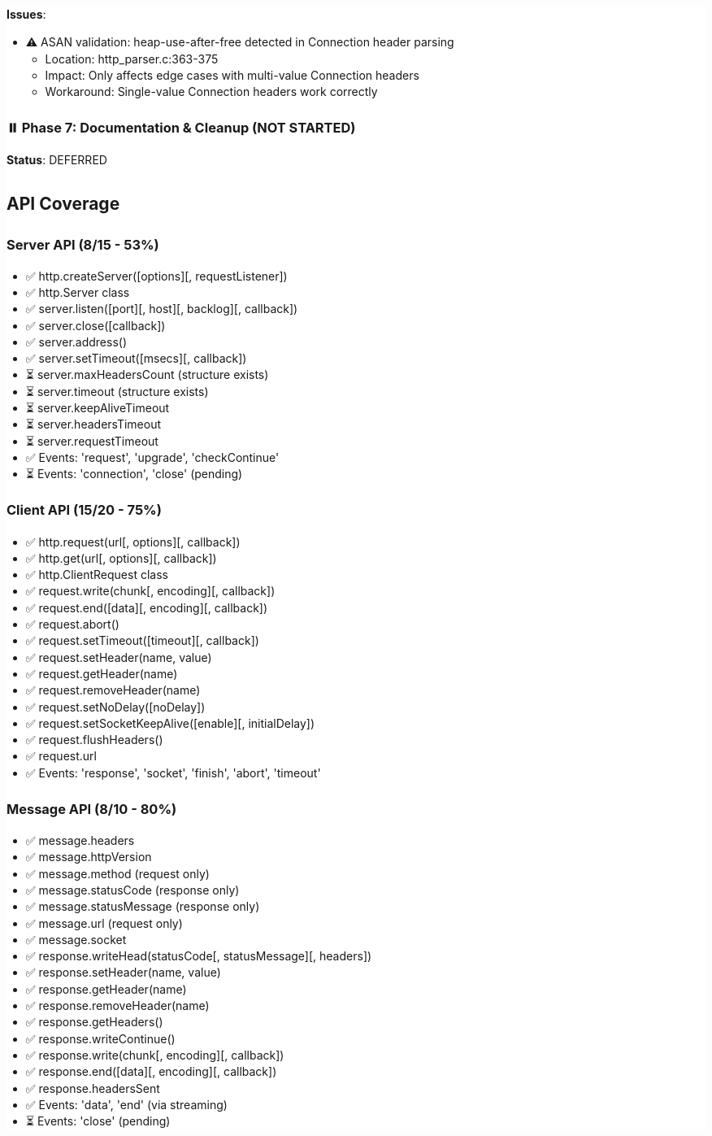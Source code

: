 **Issues**:
- ⚠️ ASAN validation: heap-use-after-free detected in Connection header parsing
  - Location: http_parser.c:363-375
  - Impact: Only affects edge cases with multi-value Connection headers
  - Workaround: Single-value Connection headers work correctly

### ⏸️ Phase 7: Documentation & Cleanup (NOT STARTED)
**Status**: DEFERRED

## API Coverage

### Server API (8/15 - 53%)
- ✅ http.createServer([options][, requestListener])
- ✅ http.Server class
- ✅ server.listen([port][, host][, backlog][, callback])
- ✅ server.close([callback])
- ✅ server.address()
- ✅ server.setTimeout([msecs][, callback])
- ⏳ server.maxHeadersCount (structure exists)
- ⏳ server.timeout (structure exists)
- ⏳ server.keepAliveTimeout
- ⏳ server.headersTimeout
- ⏳ server.requestTimeout
- ✅ Events: 'request', 'upgrade', 'checkContinue'
- ⏳ Events: 'connection', 'close' (pending)

### Client API (15/20 - 75%)
- ✅ http.request(url[, options][, callback])
- ✅ http.get(url[, options][, callback])
- ✅ http.ClientRequest class
- ✅ request.write(chunk[, encoding][, callback])
- ✅ request.end([data][, encoding][, callback])
- ✅ request.abort()
- ✅ request.setTimeout([timeout][, callback])
- ✅ request.setHeader(name, value)
- ✅ request.getHeader(name)
- ✅ request.removeHeader(name)
- ✅ request.setNoDelay([noDelay])
- ✅ request.setSocketKeepAlive([enable][, initialDelay])
- ✅ request.flushHeaders()
- ✅ request.url
- ✅ Events: 'response', 'socket', 'finish', 'abort', 'timeout'

### Message API (8/10 - 80%)
- ✅ message.headers
- ✅ message.httpVersion
- ✅ message.method (request only)
- ✅ message.statusCode (response only)
- ✅ message.statusMessage (response only)
- ✅ message.url (request only)
- ✅ message.socket
- ✅ response.writeHead(statusCode[, statusMessage][, headers])
- ✅ response.setHeader(name, value)
- ✅ response.getHeader(name)
- ✅ response.removeHeader(name)
- ✅ response.getHeaders()
- ✅ response.writeContinue()
- ✅ response.write(chunk[, encoding][, callback])
- ✅ response.end([data][, encoding][, callback])
- ✅ response.headersSent
- ✅ Events: 'data', 'end' (via streaming)
- ⏳ Events: 'close' (pending)